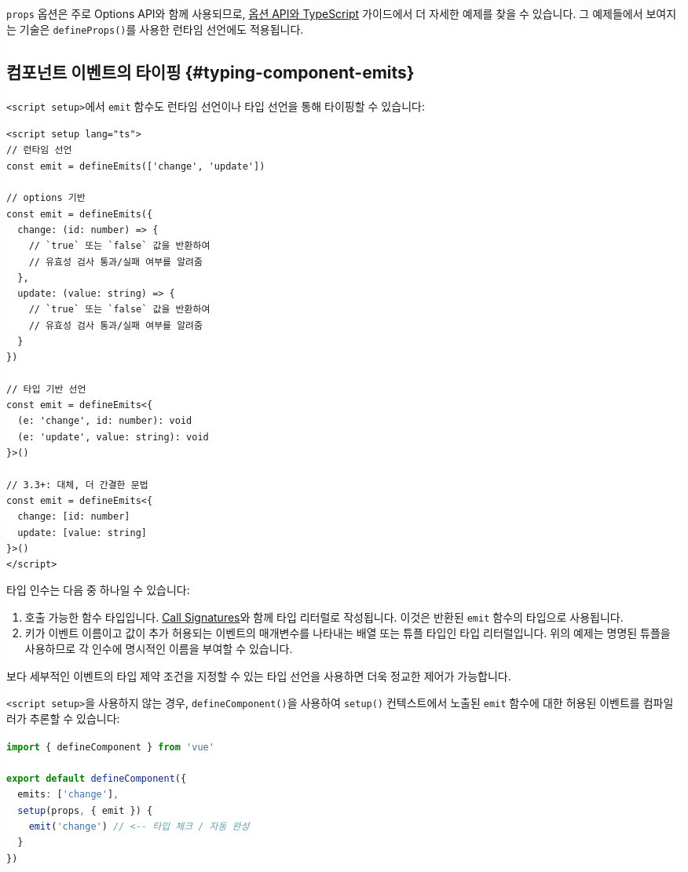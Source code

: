 `props` 옵션은 주로 Options API와 함께 사용되므로, [옵션 API와 TypeScript](/guide/typescript/options-api#typing-component-props) 가이드에서 더 자세한 예제를 찾을 수 있습니다. 그 예제들에서 보여지는 기술은 `defineProps()`를 사용한 런타임 선언에도 적용됩니다.

## 컴포넌트 이벤트의 타이핑 {#typing-component-emits}

`<script setup>`에서 `emit` 함수도 런타임 선언이나 타입 선언을 통해 타이핑할 수 있습니다:

```vue
<script setup lang="ts">
// 런타임 선언
const emit = defineEmits(['change', 'update'])

// options 기반
const emit = defineEmits({
  change: (id: number) => {
    // `true` 또는 `false` 값을 반환하여
    // 유효성 검사 통과/실패 여부를 알려줌
  },
  update: (value: string) => {
    // `true` 또는 `false` 값을 반환하여
    // 유효성 검사 통과/실패 여부를 알려줌
  }
})

// 타입 기반 선언
const emit = defineEmits<{
  (e: 'change', id: number): void
  (e: 'update', value: string): void
}>()

// 3.3+: 대체, 더 간결한 문법
const emit = defineEmits<{
  change: [id: number]
  update: [value: string]
}>()
</script>
```

타입 인수는 다음 중 하나일 수 있습니다:

1. 호출 가능한 함수 타입입니다. [Call Signatures](https://www.typescriptlang.org/docs/handbook/2/functions.html#call-signatures)와 함께 타입 리터럴로 작성됩니다. 이것은 반환된 `emit` 함수의 타입으로 사용됩니다.
2. 키가 이벤트 이름이고 값이 추가 허용되는 이벤트의 매개변수를 나타내는 배열 또는 튜플 타입인 타입 리터럴입니다. 위의 예제는 명명된 튜플을 사용하므로 각 인수에 명시적인 이름을 부여할 수 있습니다.

보다 세부적인 이벤트의 타입 제약 조건을 지정할 수 있는 타입 선언을 사용하면 더욱 정교한 제어가 가능합니다.

`<script setup>`을 사용하지 않는 경우, `defineComponent()`을 사용하여 `setup()` 컨텍스트에서 노출된 `emit` 함수에 대한 허용된 이벤트를 컴파일러가 추론할 수 있습니다:

```ts
import { defineComponent } from 'vue'

export default defineComponent({
  emits: ['change'],
  setup(props, { emit }) {
    emit('change') // <-- 타입 체크 / 자동 완성
  }
})
```
